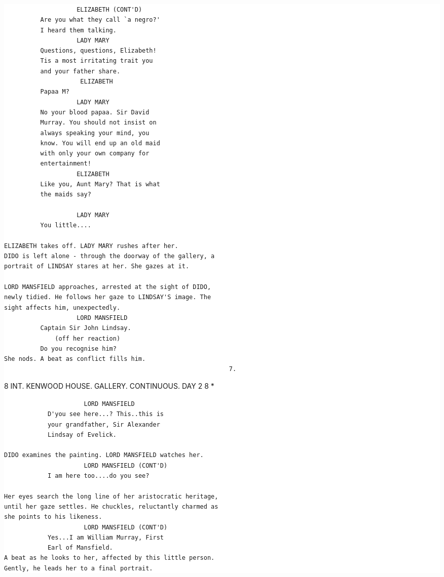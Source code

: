                         ELIZABETH (CONT'D)
              Are you what they call `a negro?'
              I heard them talking.
                        LADY MARY
              Questions, questions, Elizabeth!
              Tis a most irritating trait you
              and your father share.
                         ELIZABETH
              Papaa M?
                        LADY MARY
              No your blood papaa. Sir David
              Murray. You should not insist on
              always speaking your mind, you
              know. You will end up an old maid
              with only your own company for
              entertainment!
                        ELIZABETH
              Like you, Aunt Mary? That is what
              the maids say?

                        LADY MARY
              You little....

    ELIZABETH takes off. LADY MARY rushes after her.
    DIDO is left alone - through the doorway of the gallery, a
    portrait of LINDSAY stares at her. She gazes at it.

    LORD MANSFIELD approaches, arrested at the sight of DIDO,
    newly tidied. He follows her gaze to LINDSAY'S image. The
    sight affects him, unexpectedly.
                        LORD MANSFIELD
              Captain Sir John Lindsay.
                  (off her reaction)
              Do you recognise him?
    She nods. A beat as conflict fills him.
                                                                  7.


8   INT. KENWOOD HOUSE. GALLERY. CONTINUOUS. DAY 2                8    *

                          LORD MANSFIELD
                D'you see here...? This..this is
                your grandfather, Sir Alexander
                Lindsay of Evelick.

    DIDO examines the painting. LORD MANSFIELD watches her.
                          LORD MANSFIELD (CONT'D)
                I am here too....do you see?

    Her eyes search the long line of her aristocratic heritage,
    until her gaze settles. He chuckles, reluctantly charmed as
    she points to his likeness.
                          LORD MANSFIELD (CONT'D)
                Yes...I am William Murray, First
                Earl of Mansfield.
    A beat as he looks to her, affected by this little person.
    Gently, he leads her to a final portrait.
